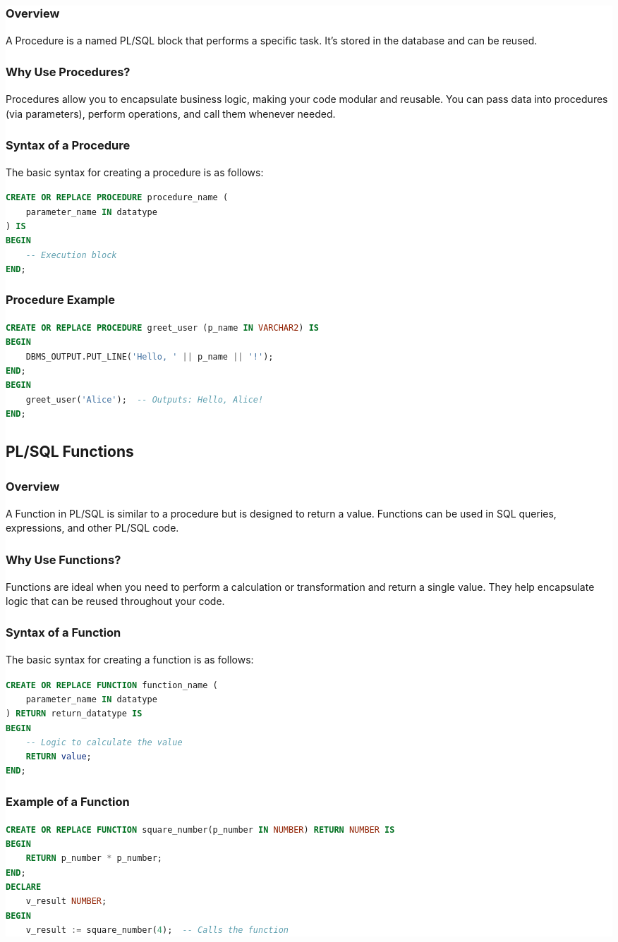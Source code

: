 ### Overview
A Procedure is a named PL/SQL block that performs a specific task. It’s stored in the database and can be reused.

### Why Use Procedures?
Procedures allow you to encapsulate business logic, making your code modular and reusable. You can pass data into procedures (via parameters), perform operations, and call them whenever needed.

### Syntax of a Procedure
The basic syntax for creating a procedure is as follows:

```sql
CREATE OR REPLACE PROCEDURE procedure_name (
    parameter_name IN datatype
) IS
BEGIN
    -- Execution block
END;
```
### Procedure Example
```sql
CREATE OR REPLACE PROCEDURE greet_user (p_name IN VARCHAR2) IS
BEGIN
    DBMS_OUTPUT.PUT_LINE('Hello, ' || p_name || '!');
END;
BEGIN
    greet_user('Alice');  -- Outputs: Hello, Alice!
END;
```

## PL/SQL Functions

### Overview
A Function in PL/SQL is similar to a procedure but is designed to return a value. Functions can be used in SQL queries, expressions, and other PL/SQL code.

### Why Use Functions?
Functions are ideal when you need to perform a calculation or transformation and return a single value. They help encapsulate logic that can be reused throughout your code.

### Syntax of a Function
The basic syntax for creating a function is as follows:

```sql
CREATE OR REPLACE FUNCTION function_name (
    parameter_name IN datatype
) RETURN return_datatype IS
BEGIN
    -- Logic to calculate the value
    RETURN value;
END;
```
### Example of a Function
```sql
CREATE OR REPLACE FUNCTION square_number(p_number IN NUMBER) RETURN NUMBER IS
BEGIN
    RETURN p_number * p_number;
END;
DECLARE
    v_result NUMBER;
BEGIN
    v_result := square_number(4);  -- Calls the function
```